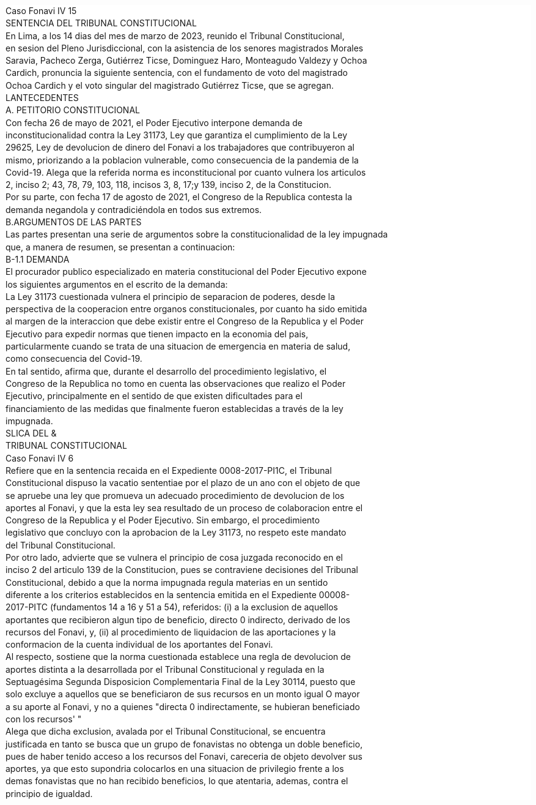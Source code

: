 Caso Fonavi IV 15  
SENTENCIA DEL TRIBUNAL CONSTITUCIONAL  
En Lima, a los 14 dias del mes de marzo de 2023, reunido el Tribunal Constitucional,  
en sesion del Pleno Jurisdiccional, con la asistencia de los senores magistrados Morales  
Saravia, Pacheco Zerga, Gutiérrez Ticse, Dominguez Haro, Monteagudo Valdezy y Ochoa  
Cardich, pronuncia la siguiente sentencia, con el fundamento de voto del magistrado  
Ochoa Cardich y el voto singular del magistrado Gutiérrez Ticse, que se agregan.  
LANTECEDENTES  
A. PETITORIO CONSTITUCIONAL  
Con fecha 26 de mayo de 2021, el Poder Ejecutivo interpone demanda de  
inconstitucionalidad contra la Ley 31173, Ley que garantiza el cumplimiento de la Ley  
29625, Ley de devolucion de dinero del Fonavi a los trabajadores que contribuyeron al  
mismo, priorizando a la poblacion vulnerable, como consecuencia de la pandemia de la  
Covid-19. Alega que la referida norma es inconstitucional por cuanto vulnera los articulos  
2, inciso 2; 43, 78, 79, 103, 118, incisos 3, 8, 17;y 139, inciso 2, de la Constitucion.  
Por su parte, con fecha 17 de agosto de 2021, el Congreso de la Republica contesta la  
demanda negandola y contradiciéndola en todos sus extremos.  
B.ARGUMENTOS DE LAS PARTES  
Las partes presentan una serie de argumentos sobre la constitucionalidad de la ley impugnada  
que, a manera de resumen, se presentan a continuacion:  
B-1.1 DEMANDA  
El procurador publico especializado en materia constitucional del Poder Ejecutivo expone  
los siguientes argumentos en el escrito de la demanda:  
La Ley 31173 cuestionada vulnera el principio de separacion de poderes, desde la  
perspectiva de la cooperacion entre organos constitucionales, por cuanto ha sido emitida  
al margen de la interaccion que debe existir entre el Congreso de la Republica y el Poder  
Ejecutivo para expedir normas que tienen impacto en la economia del pais,  
particularmente cuando se trata de una situacion de emergencia en materia de salud,  
como consecuencia del Covid-19.  
En tal sentido, afirma que, durante el desarrollo del procedimiento legislativo, el  
Congreso de la Republica no tomo en cuenta las observaciones que realizo el Poder  
Ejecutivo, principalmente en el sentido de que existen dificultades para el  
financiamiento de las medidas que finalmente fueron establecidas a través de la ley  
impugnada.  
SLICA DEL &  
TRIBUNAL CONSTITUCIONAL  
Caso Fonavi IV 6  
Refiere que en la sentencia recaida en el Expediente 0008-2017-PI1C, el Tribunal  
Constitucional dispuso la vacatio sententiae por el plazo de un ano con el objeto de que  
se apruebe una ley que promueva un adecuado procedimiento de devolucion de los  
aportes al Fonavi, y que la esta ley sea resultado de un proceso de colaboracion entre el  
Congreso de la Republica y el Poder Ejecutivo. Sin embargo, el procedimiento  
legislativo que concluyo con la aprobacion de la Ley 31173, no respeto este mandato  
del Tribunal Constitucional.  
Por otro lado, advierte que se vulnera el principio de cosa juzgada reconocido en el  
inciso 2 del articulo 139 de la Constitucion, pues se contraviene decisiones del Tribunal  
Constitucional, debido a que la norma impugnada regula materias en un sentido  
diferente a los criterios establecidos en la sentencia emitida en el Expediente 00008-  
2017-PITC (fundamentos 14 a 16 y 51 a 54), referidos: (i) a la exclusion de aquellos  
aportantes que recibieron algun tipo de beneficio, directo 0 indirecto, derivado de los  
recursos del Fonavi, y, (ii) al procedimiento de liquidacion de las aportaciones y la  
conformacion de la cuenta individual de los aportantes del Fonavi.  
Al respecto, sostiene que la norma cuestionada establece una regla de devolucion de  
aportes distinta a la desarrollada por el Tribunal Constitucional y regulada en la  
Septuagésima Segunda Disposicion Complementaria Final de la Ley 30114, puesto que  
solo excluye a aquellos que se beneficiaron de sus recursos en un monto igual O mayor  
a su aporte al Fonavi, y no a quienes "directa 0 indirectamente, se hubieran beneficiado  
con los recursos' "  
Alega que dicha exclusion, avalada por el Tribunal Constitucional, se encuentra  
justificada en tanto se busca que un grupo de fonavistas no obtenga un doble beneficio,  
pues de haber tenido acceso a los recursos del Fonavi, careceria de objeto devolver sus  
aportes, ya que esto supondria colocarlos en una situacion de privilegio frente a los  
demas fonavistas que no han recibido beneficios, lo que atentaria, ademas, contra el  
principio de igualdad.  